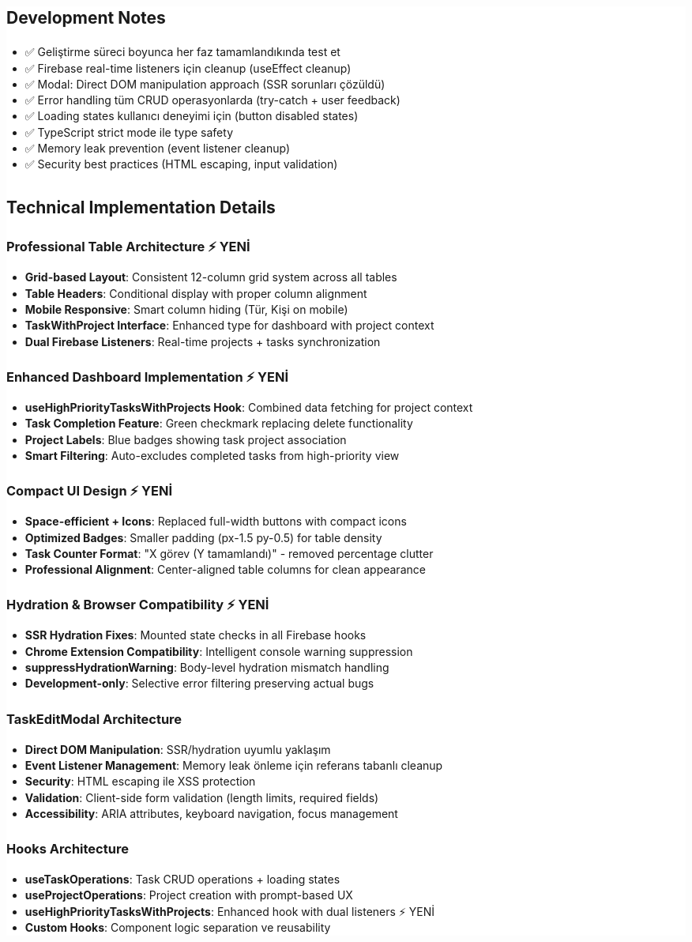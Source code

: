 ## Development Notes
- ✅ Geliştirme süreci boyunca her faz tamamlandıkında test et
- ✅ Firebase real-time listeners için cleanup (useEffect cleanup)
- ✅ Modal: Direct DOM manipulation approach (SSR sorunları çözüldü)
- ✅ Error handling tüm CRUD operasyonlarda (try-catch + user feedback)
- ✅ Loading states kullanıcı deneyimi için (button disabled states)
- ✅ TypeScript strict mode ile type safety
- ✅ Memory leak prevention (event listener cleanup)
- ✅ Security best practices (HTML escaping, input validation)

## Technical Implementation Details

### Professional Table Architecture ⚡ YENİ
- **Grid-based Layout**: Consistent 12-column grid system across all tables
- **Table Headers**: Conditional display with proper column alignment
- **Mobile Responsive**: Smart column hiding (Tür, Kişi on mobile)
- **TaskWithProject Interface**: Enhanced type for dashboard with project context
- **Dual Firebase Listeners**: Real-time projects + tasks synchronization

### Enhanced Dashboard Implementation ⚡ YENİ
- **useHighPriorityTasksWithProjects Hook**: Combined data fetching for project context
- **Task Completion Feature**: Green checkmark replacing delete functionality
- **Project Labels**: Blue badges showing task project association
- **Smart Filtering**: Auto-excludes completed tasks from high-priority view

### Compact UI Design ⚡ YENİ
- **Space-efficient + Icons**: Replaced full-width buttons with compact icons
- **Optimized Badges**: Smaller padding (px-1.5 py-0.5) for table density
- **Task Counter Format**: "X görev (Y tamamlandı)" - removed percentage clutter
- **Professional Alignment**: Center-aligned table columns for clean appearance

### Hydration & Browser Compatibility ⚡ YENİ
- **SSR Hydration Fixes**: Mounted state checks in all Firebase hooks
- **Chrome Extension Compatibility**: Intelligent console warning suppression
- **suppressHydrationWarning**: Body-level hydration mismatch handling
- **Development-only**: Selective error filtering preserving actual bugs

### TaskEditModal Architecture
- **Direct DOM Manipulation**: SSR/hydration uyumlu yaklaşım
- **Event Listener Management**: Memory leak önleme için referans tabanlı cleanup
- **Security**: HTML escaping ile XSS protection
- **Validation**: Client-side form validation (length limits, required fields)
- **Accessibility**: ARIA attributes, keyboard navigation, focus management

### Hooks Architecture
- **useTaskOperations**: Task CRUD operations + loading states
- **useProjectOperations**: Project creation with prompt-based UX
- **useHighPriorityTasksWithProjects**: Enhanced hook with dual listeners ⚡ YENİ
- **Custom Hooks**: Component logic separation ve reusability
